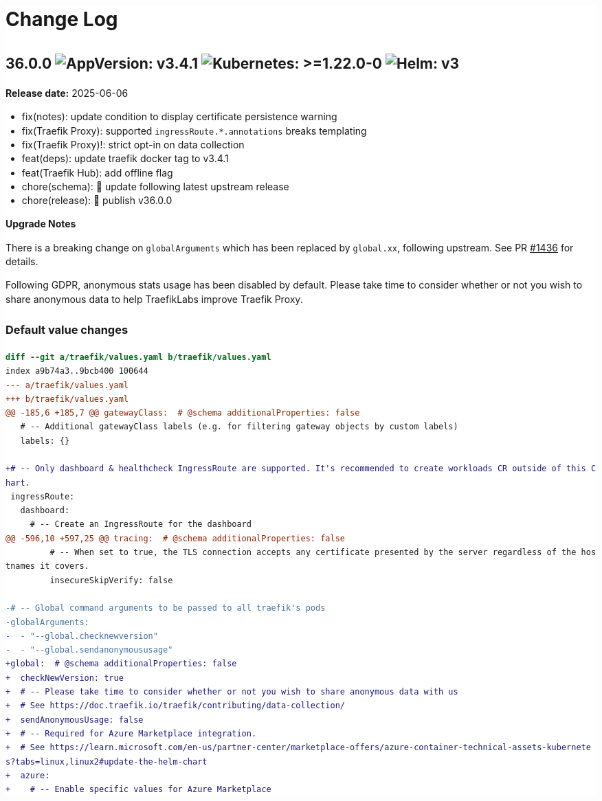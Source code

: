 # Change Log

## 36.0.0  ![AppVersion: v3.4.1](https://img.shields.io/static/v1?label=AppVersion&message=v3.4.1&color=success&logo=) ![Kubernetes: >=1.22.0-0](https://img.shields.io/static/v1?label=Kubernetes&message=%3E%3D1.22.0-0&color=informational&logo=kubernetes) ![Helm: v3](https://img.shields.io/static/v1?label=Helm&message=v3&color=informational&logo=helm)

**Release date:** 2025-06-06

* fix(notes): update condition to display certificate persistence warning
* fix(Traefik Proxy): supported `ingressRoute.*.annotations` breaks templating
* fix(Traefik Proxy)!: strict opt-in on data collection
* feat(deps): update traefik docker tag to v3.4.1
* feat(Traefik Hub): add offline flag
* chore(schema): 🔧 update following latest upstream release
* chore(release): 🚀 publish v36.0.0

**Upgrade Notes**

There is a breaking change on `globalArguments` which has been replaced by `global.xx`, following upstream.
See PR [#1436](https://github.com/traefik/traefik-helm-chart/pull/1436) for details.

Following GDPR, anonymous stats usage has been disabled by default.
Please take time to consider whether or not you wish to share anonymous data to help TraefikLabs improve Traefik Proxy.

### Default value changes

```diff
diff --git a/traefik/values.yaml b/traefik/values.yaml
index a9b74a3..9bcb400 100644
--- a/traefik/values.yaml
+++ b/traefik/values.yaml
@@ -185,6 +185,7 @@ gatewayClass:  # @schema additionalProperties: false
   # -- Additional gatewayClass labels (e.g. for filtering gateway objects by custom labels)
   labels: {}
 
+# -- Only dashboard & healthcheck IngressRoute are supported. It's recommended to create workloads CR outside of this Chart.
 ingressRoute:
   dashboard:
     # -- Create an IngressRoute for the dashboard
@@ -596,10 +597,25 @@ tracing:  # @schema additionalProperties: false
         # -- When set to true, the TLS connection accepts any certificate presented by the server regardless of the hostnames it covers.
         insecureSkipVerify: false
 
-# -- Global command arguments to be passed to all traefik's pods
-globalArguments:
-  - "--global.checknewversion"
-  - "--global.sendanonymoususage"
+global:  # @schema additionalProperties: false
+  checkNewVersion: true
+  # -- Please take time to consider whether or not you wish to share anonymous data with us
+  # See https://doc.traefik.io/traefik/contributing/data-collection/
+  sendAnonymousUsage: false
+  # -- Required for Azure Marketplace integration.
+  # See https://learn.microsoft.com/en-us/partner-center/marketplace-offers/azure-container-technical-assets-kubernetes?tabs=linux,linux2#update-the-helm-chart
+  azure:
+    # -- Enable specific values for Azure Marketplace
```